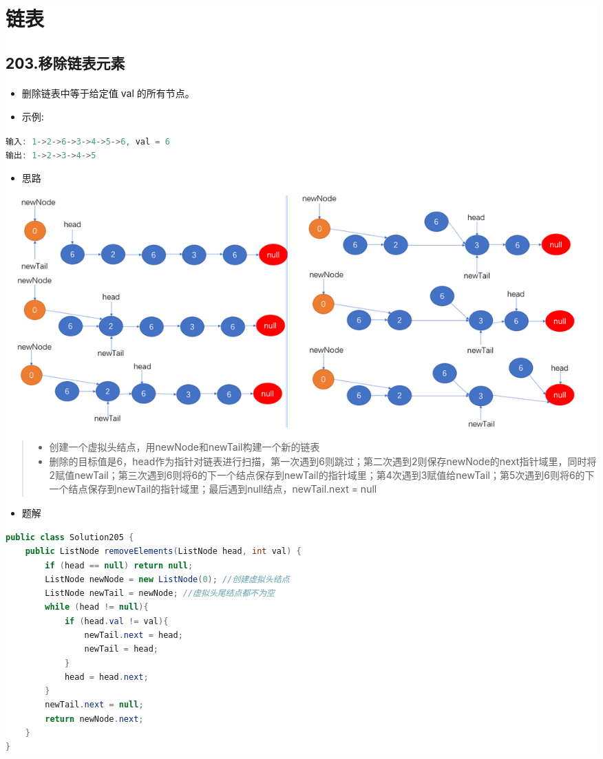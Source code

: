 # 链表

## 203.移除链表元素

- 删除链表中等于给定值 val 的所有节点。

- 示例:

```java
输入: 1->2->6->3->4->5->6, val = 6
输出: 1->2->3->4->5
```

- 思路

![image-20200601142620258](图片.assets/image-20200601142620258.png)

>- 创建一个虚拟头结点，用newNode和newTail构建一个新的链表
>- 删除的目标值是6，head作为指针对链表进行扫描，第一次遇到6则跳过；第二次遇到2则保存newNode的next指针域里，同时将2赋值newTail；第三次遇到6则将6的下一个结点保存到newTail的指针域里；第4次遇到3赋值给newTail；第5次遇到6则将6的下一个结点保存到newTail的指针域里；最后遇到null结点，newTail.next = null

- 题解

```java
public class Solution205 {
    public ListNode removeElements(ListNode head, int val) {
        if (head == null) return null;
        ListNode newNode = new ListNode(0); //创建虚拟头结点
        ListNode newTail = newNode; //虚拟头尾结点都不为空
        while (head != null){
            if (head.val != val){
                newTail.next = head;
                newTail = head;
            }
            head = head.next;
        }
        newTail.next = null;
        return newNode.next;
    }
}
```

